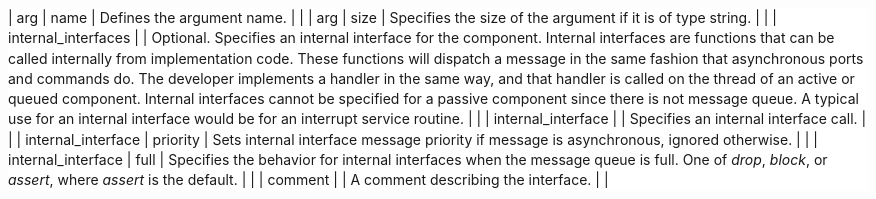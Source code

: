 | arg                        | name            | Defines the argument name.                                                                                                                                                                                                                                                                                                                                                                                                                                                                                                                                                      |                                                                                                                                                                        |
| arg                        | size            | Specifies the size of the argument if it is of type string.                                                                                                                                                                                                                                                                                                                                                                                                                                                                                                                     |                                                                                                                                                                        |
| internal\_interfaces       |                 | Optional. Specifies an internal interface for the component. Internal interfaces are functions that can be called internally from implementation code. These functions will dispatch a message in the same fashion that asynchronous ports and commands do. The developer implements a handler in the same way, and that handler is called on the thread of an active or queued component. Internal interfaces cannot be specified for a passive component since there is not message queue. A typical use for an internal interface would be for an interrupt service routine. |                                                                                                                                                                        |
| internal\_interface        |                 | Specifies an internal interface call.                                                                                                                                                                                                                                                                                                                                                                                                                                                                                                                                           |                                                                                                                                                                        |
| internal\_interface        | priority        | Sets internal interface message priority if message is asynchronous, ignored otherwise.                                                                                                                                                                                                                                                                                                                                                                                                                                                                                         |                                                                                                                                                                        |
| internal\_interface        | full            | Specifies the behavior for internal interfaces when the message queue is full. One of *drop*, *block*, or *assert*, where *assert* is the default.                                                                                                                                                                                                                                                                                                                                                                                                                              |                                                                                                                                                                        |
| comment                    |                 | A comment describing the interface.                                                                                                                                                                                                                                                                                                                                                                                                                                                                                                                                             |                                                                                                                                                                        |